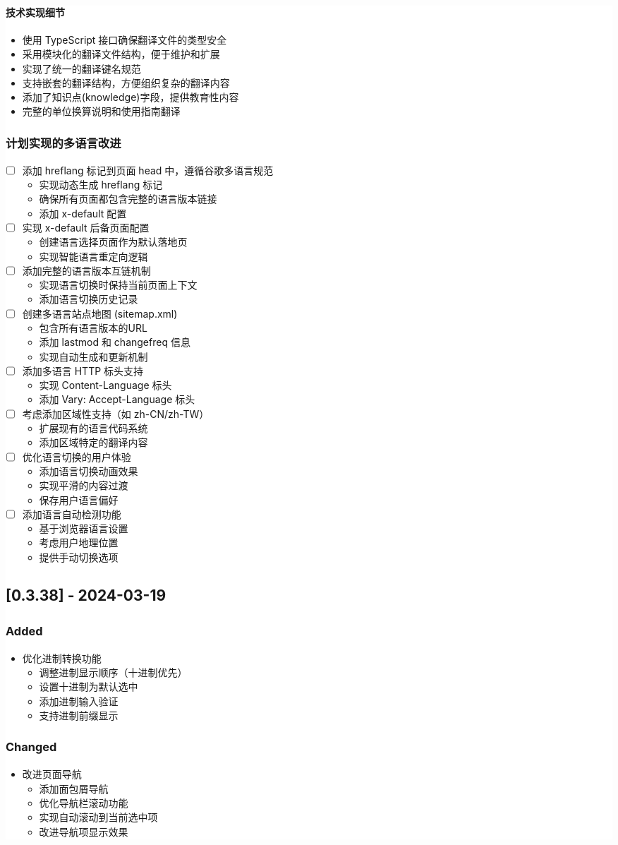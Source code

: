#### 技术实现细节
- 使用 TypeScript 接口确保翻译文件的类型安全
- 采用模块化的翻译文件结构，便于维护和扩展
- 实现了统一的翻译键名规范
- 支持嵌套的翻译结构，方便组织复杂的翻译内容
- 添加了知识点(knowledge)字段，提供教育性内容
- 完整的单位换算说明和使用指南翻译

### 计划实现的多语言改进
- [ ] 添加 hreflang 标记到页面 head 中，遵循谷歌多语言规范
  - 实现动态生成 hreflang 标记
  - 确保所有页面都包含完整的语言版本链接
  - 添加 x-default 配置
- [ ] 实现 x-default 后备页面配置
  - 创建语言选择页面作为默认落地页
  - 实现智能语言重定向逻辑
- [ ] 添加完整的语言版本互链机制
  - 实现语言切换时保持当前页面上下文
  - 添加语言切换历史记录
- [ ] 创建多语言站点地图 (sitemap.xml)
  - 包含所有语言版本的URL
  - 添加 lastmod 和 changefreq 信息
  - 实现自动生成和更新机制
- [ ] 添加多语言 HTTP 标头支持
  - 实现 Content-Language 标头
  - 添加 Vary: Accept-Language 标头
- [ ] 考虑添加区域性支持（如 zh-CN/zh-TW）
  - 扩展现有的语言代码系统
  - 添加区域特定的翻译内容
- [ ] 优化语言切换的用户体验
  - 添加语言切换动画效果
  - 实现平滑的内容过渡
  - 保存用户语言偏好
- [ ] 添加语言自动检测功能
  - 基于浏览器语言设置
  - 考虑用户地理位置
  - 提供手动切换选项

## [0.3.38] - 2024-03-19
### Added
- 优化进制转换功能
  - 调整进制显示顺序（十进制优先）
  - 设置十进制为默认选中
  - 添加进制输入验证
  - 支持进制前缀显示

### Changed
- 改进页面导航
  - 添加面包屑导航
  - 优化导航栏滚动功能
  - 实现自动滚动到当前选中项
  - 改进导航项显示效果
